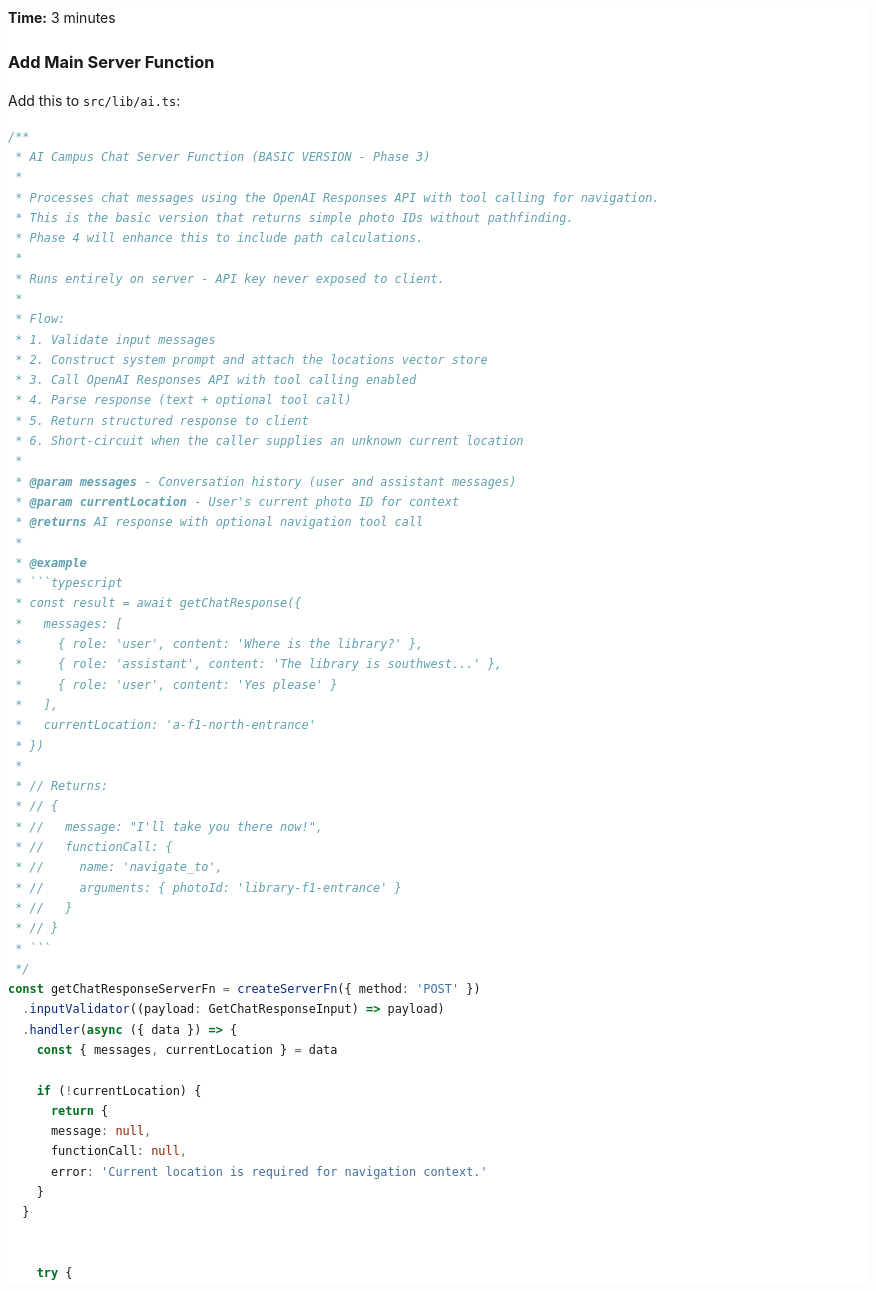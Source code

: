 **Time:** 3 minutes

### Add Main Server Function

Add this to `src/lib/ai.ts`:

```typescript
/**
 * AI Campus Chat Server Function (BASIC VERSION - Phase 3)
 *
 * Processes chat messages using the OpenAI Responses API with tool calling for navigation.
 * This is the basic version that returns simple photo IDs without pathfinding.
 * Phase 4 will enhance this to include path calculations.
 *
 * Runs entirely on server - API key never exposed to client.
 *
 * Flow:
 * 1. Validate input messages
 * 2. Construct system prompt and attach the locations vector store
 * 3. Call OpenAI Responses API with tool calling enabled
 * 4. Parse response (text + optional tool call)
 * 5. Return structured response to client
 * 6. Short-circuit when the caller supplies an unknown current location
 *
 * @param messages - Conversation history (user and assistant messages)
 * @param currentLocation - User's current photo ID for context
 * @returns AI response with optional navigation tool call
 *
 * @example
 * ```typescript
 * const result = await getChatResponse({
 *   messages: [
 *     { role: 'user', content: 'Where is the library?' },
 *     { role: 'assistant', content: 'The library is southwest...' },
 *     { role: 'user', content: 'Yes please' }
 *   ],
 *   currentLocation: 'a-f1-north-entrance'
 * })
 *
 * // Returns:
 * // {
 * //   message: "I'll take you there now!",
 * //   functionCall: {
 * //     name: 'navigate_to',
 * //     arguments: { photoId: 'library-f1-entrance' }
 * //   }
 * // }
 * ```
 */
const getChatResponseServerFn = createServerFn({ method: 'POST' })
  .inputValidator((payload: GetChatResponseInput) => payload)
  .handler(async ({ data }) => {
    const { messages, currentLocation } = data

    if (!currentLocation) {
      return {
      message: null,
      functionCall: null,
      error: 'Current location is required for navigation context.'
    }
  }


    try {
```